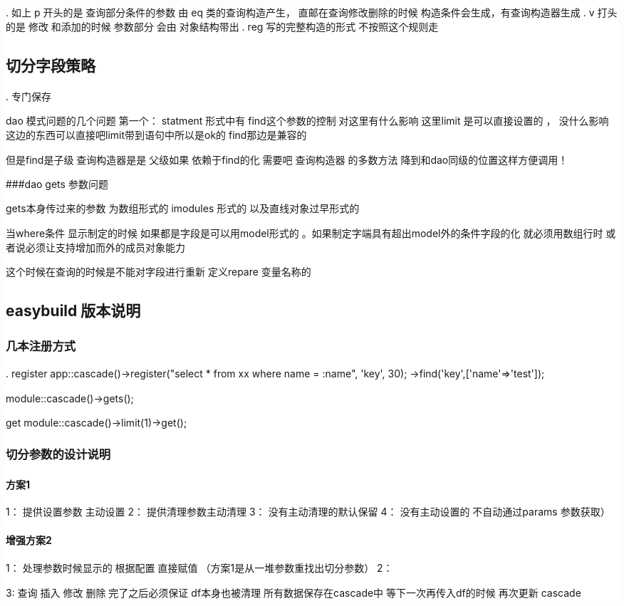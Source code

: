 . 如上 p 开头的是 查询部分条件的参数 由 eq 类的查询构造产生， 直邮在查询修改删除的时候 构造条件会生成，有查询构造器生成
. v 打头的是 修改 和添加的时候 参数部分 会由 对象结构带出
.  reg 写的完整构造的形式 不按照这个规则走


## 切分字段策略
. 专门保存

dao 模式问题的几个问题
第一个： statment 形式中有 find这个参数的控制 对这里有什么影响
这里limit 是可以直接设置的 ， 没什么影响 这边的东西可以直接吧limit带到语句中所以是ok的 find那边是兼容的

但是find是子级 查询构造器是是
父级如果 依赖于find的化 需要吧 查询构造器 的多数方法 降到和dao同级的位置这样方便调用！


###dao gets 参数问题

gets本身传过来的参数 为数组形式的
imodules 形式的
以及直线对象过早形式的

当where条件 显示制定的时候 如果都是字段是可以用model形式的 。如果制定字端具有超出model外的条件字段的化
就必须用数组行时 或者说必须让支持增加而外的成员对象能力

这个时候在查询的时候是不能对字段进行重新 定义repare 变量名称的


## easybuild 版本说明

### 几本注册方式

. register
app::cascade()->register("select * from xx where name = :name", 'key', 30);
->find('key',['name'=>'test']);



module::cascade()->gets();

get
module::cascade()->limit(1)->get();

### 切分参数的设计说明
#### 方案1
1： 提供设置参数 主动设置
2： 提供清理参数主动清理
3： 没有主动清理的默认保留
4： 没有主动设置的 不自动通过params 参数获取）
#### 增强方案2
1： 处理参数时候显示的 根据配置 直接赋值 （方案1是从一堆参数重找出切分参数）
2：

3: 查询 插入 修改 删除 完了之后必须保证 df本身也被清理  所有数据保存在cascade中
等下一次再传入df的时候 再次更新 cascade
